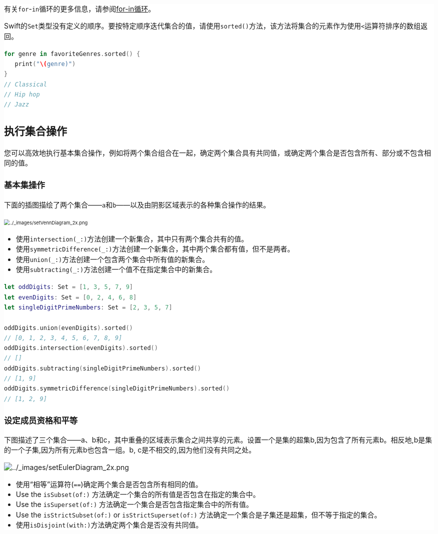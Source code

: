 有关`for`-`in`循环的更多信息，请参阅[for-in循环](https://docs.swift.org/swift-book/LanguageGuide/ControlFlow.html#ID121)。

Swift的`Set`类型没有定义的顺序。要按特定顺序迭代集合的值，请使用`sorted()`方法，该方法将集合的元素作为使用`<`运算符排序的数组返回。

```swift
for genre in favoriteGenres.sorted() {
   print("\(genre)")
}
// Classical
// Hip hop
// Jazz
```

## 执行集合操作

您可以高效地执行基本集合操作，例如将两个集合组合在一起，确定两个集合具有共同值，或确定两个集合是否包含所有、部分或不包含相同的值。

### 基本集操作

下面的插图描绘了两个集合——`a`和`b`——以及由阴影区域表示的各种集合操作的结果。

<img src="./202204050952306.png" alt="../_images/setVennDiagram_2x.png" style="zoom: 67%;" />

- 使用`intersection(_:)`方法创建一个新集合，其中只有两个集合共有的值。
- 使用`symmetricDifference(_:)`方法创建一个新集合，其中两个集合都有值，但不是两者。
- 使用`union(_:)`方法创建一个包含两个集合中所有值的新集合。
- 使用`subtracting(_:)`方法创建一个值不在指定集合中的新集合。

```swift
let oddDigits: Set = [1, 3, 5, 7, 9]
let evenDigits: Set = [0, 2, 4, 6, 8]
let singleDigitPrimeNumbers: Set = [2, 3, 5, 7]

oddDigits.union(evenDigits).sorted()
// [0, 1, 2, 3, 4, 5, 6, 7, 8, 9]
oddDigits.intersection(evenDigits).sorted()
// []
oddDigits.subtracting(singleDigitPrimeNumbers).sorted()
// [1, 9]
oddDigits.symmetricDifference(singleDigitPrimeNumbers).sorted()
// [1, 2, 9]
```

### 设定成员资格和平等

下图描述了三个集合——a、b和c，其中重叠的区域表示集合之间共享的元素。设置一个是集的超集b,因为包含了所有元素b。相反地,b是集的一个子集,因为所有元素b也包含一组。b, c是不相交的,因为他们没有共同之处。

![../_images/setEulerDiagram_2x.png](https://docs.swift.org/swift-book/_images/setEulerDiagram_2x.png)

- 使用“相等”运算符(`==`)确定两个集合是否包含所有相同的值。
- Use the `isSubset(of:)` 方法确定一个集合的所有值是否包含在指定的集合中。
- Use the `isSuperset(of:)` 方法确定一个集合是否包含指定集合中的所有值。
- Use the `isStrictSubset(of:)` or `isStrictSuperset(of:)` 方法确定一个集合是子集还是超集，但不等于指定的集合。
- 使用`isDisjoint(with:)`方法确定两个集合是否没有共同值。
